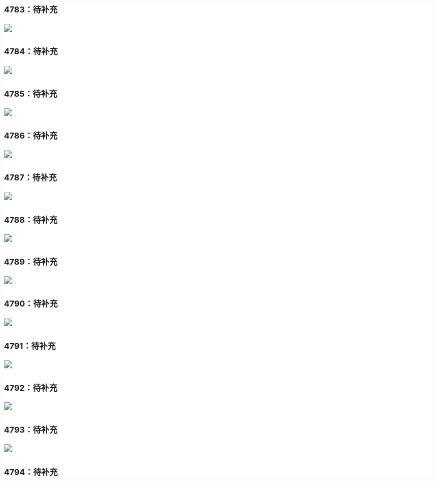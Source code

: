 ### 4783：待补充

![](http://img.smyhvae.com/2021-jike-yellow-4783.jpeg)

### 4784：待补充

![](http://img.smyhvae.com/2021-jike-yellow-4784.jpeg)

### 4785：待补充

![](http://img.smyhvae.com/2021-jike-yellow-4785.jpeg)

### 4786：待补充

![](http://img.smyhvae.com/2021-jike-yellow-4786.jpeg)

### 4787：待补充

![](http://img.smyhvae.com/2021-jike-yellow-4787.jpeg)

### 4788：待补充

![](http://img.smyhvae.com/2021-jike-yellow-4788.jpeg)

### 4789：待补充

![](http://img.smyhvae.com/2021-jike-yellow-4789.jpeg)

### 4790：待补充

![](http://img.smyhvae.com/2021-jike-yellow-4790.jpeg)

### 4791：待补充

![](http://img.smyhvae.com/2021-jike-yellow-4791.jpeg)

### 4792：待补充

![](http://img.smyhvae.com/2021-jike-yellow-4792.jpeg)

### 4793：待补充

![](http://img.smyhvae.com/2021-jike-yellow-4793.jpeg)

### 4794：待补充
